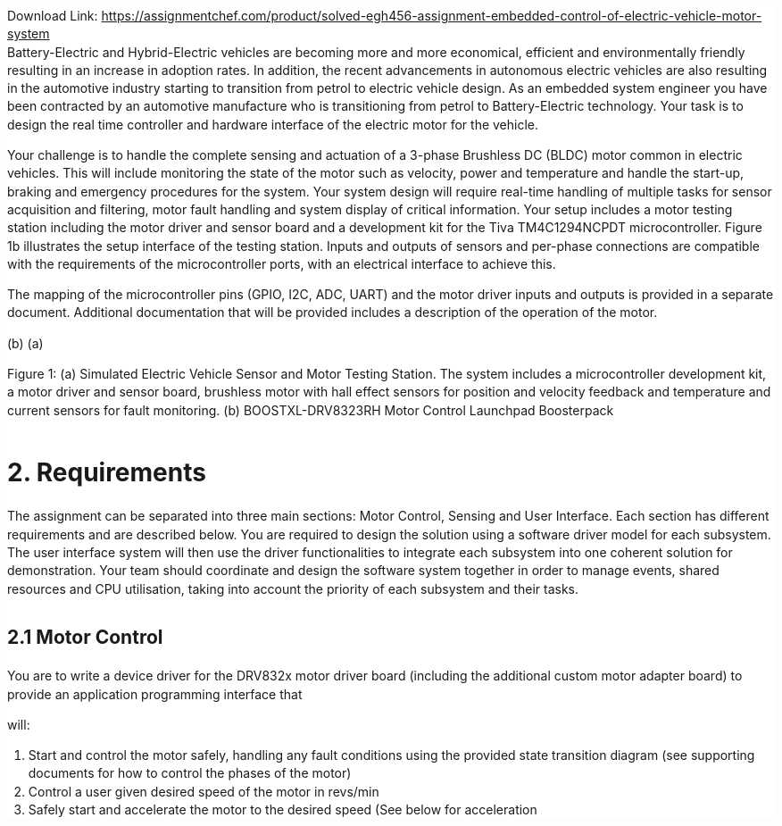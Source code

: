 Download Link: https://assignmentchef.com/product/solved-egh456-assignment-embedded-control-of-electric-vehicle-motor-system
<br>
Battery-Electric and Hybrid-Electric vehicles are becoming more and more economical, efficient and environmentally friendly resulting in an increase in adoption rates. In addition, the recent advancements in autonomous electric vehicles are also resulting in the automotive industry starting to transition from petrol to electric vehicle design. As an embedded system engineer you have been contracted by an automotive manufacture who is transitioning from petrol to Battery-Electric technology. Your task is to design the real time controller and hardware interface of the electric motor for the vehicle.

Your challenge is to handle the complete sensing and actuation of a 3-phase Brushless DC (BLDC) motor common in electric vehicles. This will include monitoring the state of the motor such as velocity, power and temperature and handle the start-up, braking and emergency procedures for the system. Your system design will require real-time handling of multiple tasks for sensor acquisition and filtering, motor fault handling and system display of critical information. Your setup includes a motor testing station including the motor driver and sensor board and a development kit for the Tiva TM4C1294NCPDT microcontroller. Figure 1b illustrates the setup interface of the testing station. Inputs and outputs of sensors and per-phase connections are compatible with the requirements of the microcontroller ports, with an electrical interface to achieve this.

The mapping of the microcontroller pins (GPIO, I2C, ADC, UART) and the motor driver inputs and outputs is provided in a separate document. Additional documentation that will be provided includes a description of the operation of the motor.

(b) (a)

Figure 1: (a) Simulated Electric Vehicle Sensor and Motor Testing Station. The system includes a microcontroller development kit, a motor driver and sensor board, brushless motor with hall effect sensors for position and velocity feedback and temperature and current sensors for fault monitoring. (b) BOOSTXL-DRV8323RH Motor Control Launchpad Boosterpack

<h1>2.     Requirements</h1>

The assignment can be separated into three main sections: Motor Control, Sensing and User Interface. Each section has different requirements and are described below. You are required to design the solution using a software driver model for each subsystem. The user interface system will then use the driver functionalities to integrate each subsystem into one coherent solution for demonstration. Your team should coordinate and design the software system together in order to manage events, shared resources and CPU utilisation, taking into account the priority of each subsystem and their tasks.

<h2>2.1         Motor Control</h2>

You are to write a device driver for the DRV832x motor driver board (including the additional custom motor adapter board) to provide an application programming interface that

will:

<ol>

 <li>Start and control the motor safely, handling any fault conditions using the provided state transition diagram (see supporting documents for how to control the phases of the motor)</li>

 <li>Control a user given desired speed of the motor in revs/min</li>

 <li>Safely start and accelerate the motor to the desired speed (See below for acceleration</li>
